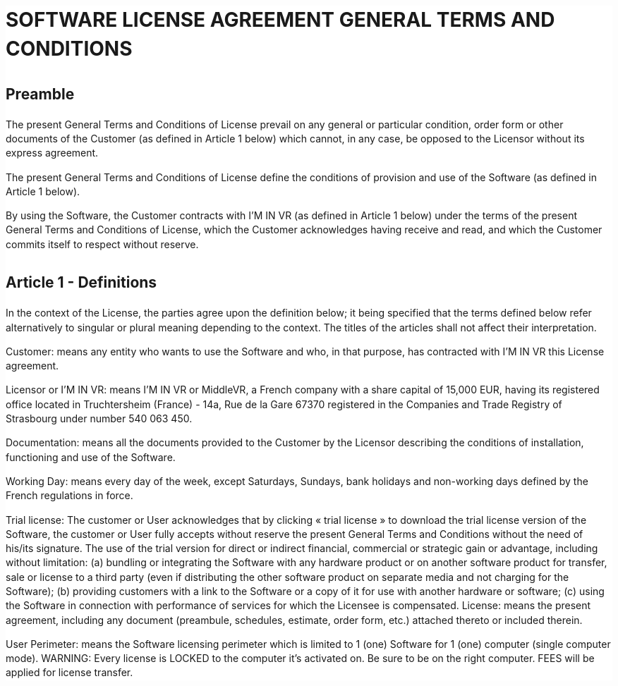 # SOFTWARE LICENSE AGREEMENT GENERAL TERMS AND CONDITIONS

## Preamble

The present General Terms and Conditions of License prevail on any general or particular condition, order form or other documents of the Customer (as defined in Article 1 below) which cannot, in any case, be opposed to the Licensor without its express agreement.

The present General Terms and Conditions of License define the conditions of provision and use of the Software (as defined in Article 1 below).

By using the Software, the Customer contracts with I’M IN VR (as defined in Article 1 below) under the terms of the present General Terms and Conditions of License, which the Customer acknowledges having receive and read, and which the Customer commits itself to respect without reserve. 


## Article 1 - Definitions

In the context of the License, the parties agree upon the definition below; it being specified that the terms defined below refer alternatively to singular or plural meaning depending to the context. The titles of the articles shall not affect their interpretation. 

Customer: means any entity who wants to use the Software and who, in that purpose, has contracted with I’M IN VR this License agreement.

Licensor or I’M IN VR: means I’M IN VR or MiddleVR, a French company with a share capital of 15,000 EUR, having its registered office located in Truchtersheim (France) - 14a, Rue de la Gare 67370 registered in the Companies and Trade Registry of Strasbourg under number 540 063 450.

Documentation: means all the documents provided to the Customer by the Licensor describing the conditions of installation, functioning and use of the Software.  

Working Day: means every day of the week, except Saturdays, Sundays, bank holidays and non-working days defined by the French regulations in force.

Trial license: The customer or User acknowledges that by clicking « trial license » to download the trial license version of the Software, the customer or User fully accepts without reserve the present General Terms and Conditions without the need of his/its signature. The use of the trial version for direct or indirect financial, commercial or strategic gain or advantage, including without limitation:
(a) bundling or integrating the Software with any hardware product or on another software product for transfer, sale or license to a third party (even if distributing the other software product on separate media and not charging for the Software); 
(b) providing customers with a link to the Software or a copy of it for use with another hardware or software; (c) using the Software in connection with performance of services for which the Licensee is compensated. 
License: means the present agreement, including any document (preambule, schedules, estimate, order form, etc.) attached thereto or included therein.

User Perimeter: means the Software licensing perimeter which is limited to 1 (one) Software for 1 (one) computer (single computer mode). 
WARNING: Every license is LOCKED to the computer it’s activated on. Be sure to be on the right computer.
FEES will be applied for license transfer.
